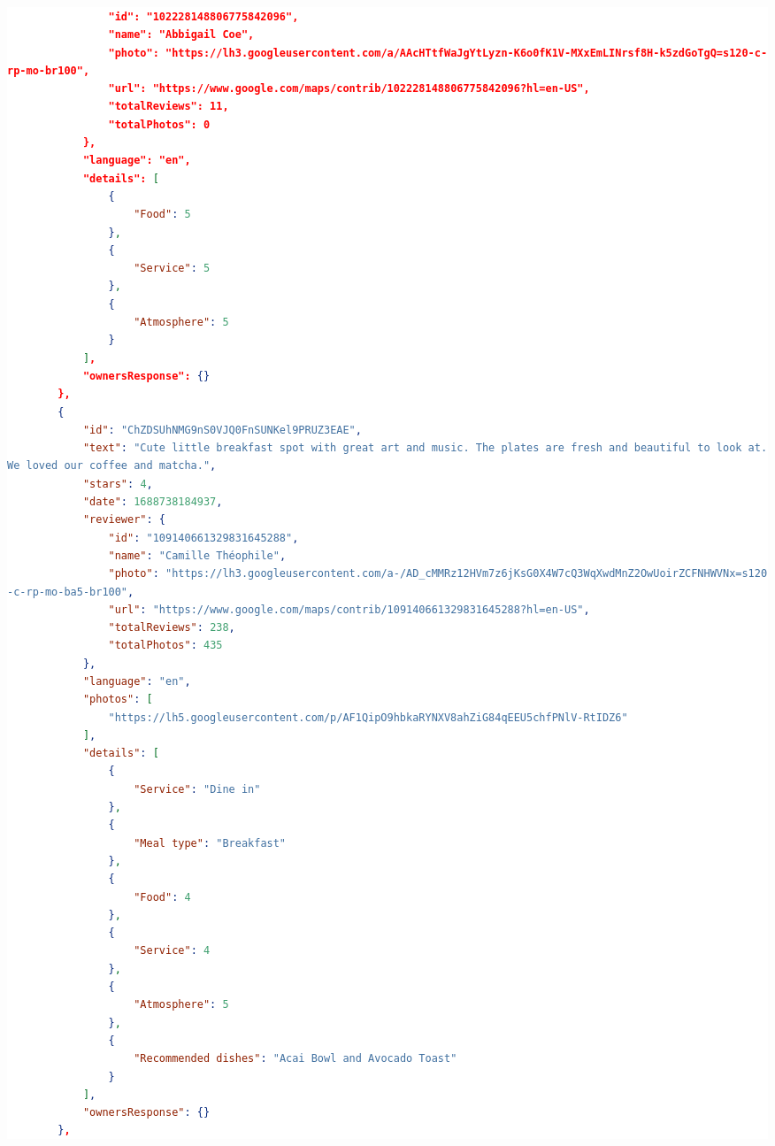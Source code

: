 ```json
				"id": "102228148806775842096",
				"name": "Abbigail Coe",
				"photo": "https://lh3.googleusercontent.com/a/AAcHTtfWaJgYtLyzn-K6o0fK1V-MXxEmLINrsf8H-k5zdGoTgQ=s120-c-rp-mo-br100",
				"url": "https://www.google.com/maps/contrib/102228148806775842096?hl=en-US",
				"totalReviews": 11,
				"totalPhotos": 0
			},
			"language": "en",
			"details": [
				{
					"Food": 5
				},
				{
					"Service": 5
				},
				{
					"Atmosphere": 5
				}
			],
			"ownersResponse": {}
		},
		{
			"id": "ChZDSUhNMG9nS0VJQ0FnSUNKel9PRUZ3EAE",
			"text": "Cute little breakfast spot with great art and music. The plates are fresh and beautiful to look at. We loved our coffee and matcha.",
			"stars": 4,
			"date": 1688738184937,
			"reviewer": {
				"id": "109140661329831645288",
				"name": "Camille Théophile",
				"photo": "https://lh3.googleusercontent.com/a-/AD_cMMRz12HVm7z6jKsG0X4W7cQ3WqXwdMnZ2OwUoirZCFNHWVNx=s120-c-rp-mo-ba5-br100",
				"url": "https://www.google.com/maps/contrib/109140661329831645288?hl=en-US",
				"totalReviews": 238,
				"totalPhotos": 435
			},
			"language": "en",
			"photos": [
				"https://lh5.googleusercontent.com/p/AF1QipO9hbkaRYNXV8ahZiG84qEEU5chfPNlV-RtIDZ6"
			],
			"details": [
				{
					"Service": "Dine in"
				},
				{
					"Meal type": "Breakfast"
				},
				{
					"Food": 4
				},
				{
					"Service": 4
				},
				{
					"Atmosphere": 5
				},
				{
					"Recommended dishes": "Acai Bowl and Avocado Toast"
				}
			],
			"ownersResponse": {}
		},
```